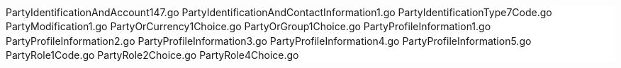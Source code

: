 PartyIdentificationAndAccount147.go
PartyIdentificationAndContactInformation1.go
PartyIdentificationType7Code.go
PartyModification1.go
PartyOrCurrency1Choice.go
PartyOrGroup1Choice.go
PartyProfileInformation1.go
PartyProfileInformation2.go
PartyProfileInformation3.go
PartyProfileInformation4.go
PartyProfileInformation5.go
PartyRole1Code.go
PartyRole2Choice.go
PartyRole4Choice.go
